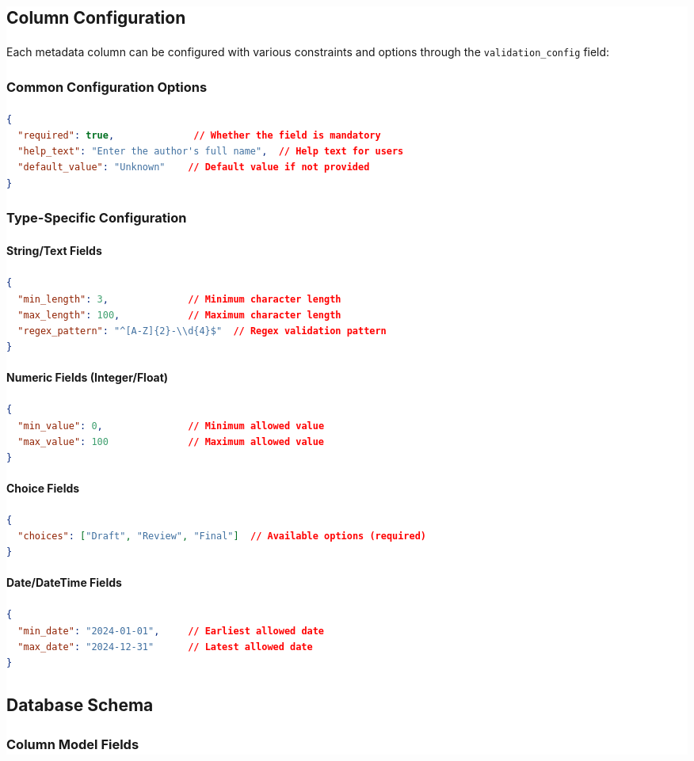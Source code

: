 ## Column Configuration

Each metadata column can be configured with various constraints and options through the `validation_config` field:

### Common Configuration Options

```json
{
  "required": true,              // Whether the field is mandatory
  "help_text": "Enter the author's full name",  // Help text for users
  "default_value": "Unknown"    // Default value if not provided
}
```

### Type-Specific Configuration

#### String/Text Fields
```json
{
  "min_length": 3,              // Minimum character length
  "max_length": 100,            // Maximum character length
  "regex_pattern": "^[A-Z]{2}-\\d{4}$"  // Regex validation pattern
}
```

#### Numeric Fields (Integer/Float)
```json
{
  "min_value": 0,               // Minimum allowed value
  "max_value": 100              // Maximum allowed value
}
```

#### Choice Fields
```json
{
  "choices": ["Draft", "Review", "Final"]  // Available options (required)
}
```

#### Date/DateTime Fields
```json
{
  "min_date": "2024-01-01",     // Earliest allowed date
  "max_date": "2024-12-31"      // Latest allowed date
}
```

## Database Schema

### Column Model Fields
